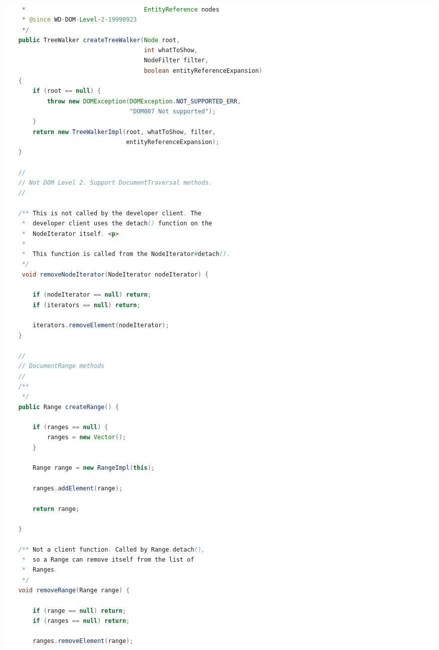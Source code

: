 ```java
     *                                 EntityReference nodes
     * @since WD-DOM-Level-2-19990923
     */
    public TreeWalker createTreeWalker(Node root,
                                       int whatToShow,
                                       NodeFilter filter,
                                       boolean entityReferenceExpansion)
    {
    	if (root == null) {
            throw new DOMException(DOMException.NOT_SUPPORTED_ERR,
                                   "DOM007 Not supported");
        }
        return new TreeWalkerImpl(root, whatToShow, filter,
                                  entityReferenceExpansion);
    }

    //
    // Not DOM Level 2. Support DocumentTraversal methods.
    //

    /** This is not called by the developer client. The
     *  developer client uses the detach() function on the
     *  NodeIterator itself. <p>
     *
     *  This function is called from the NodeIterator#detach().
     */
     void removeNodeIterator(NodeIterator nodeIterator) {

        if (nodeIterator == null) return;
        if (iterators == null) return;

        iterators.removeElement(nodeIterator);
    }

    //
    // DocumentRange methods
    //
    /**
     */
    public Range createRange() {

        if (ranges == null) {
            ranges = new Vector();
        }

        Range range = new RangeImpl(this);

        ranges.addElement(range);

        return range;

    }

    /** Not a client function. Called by Range.detach(),
     *  so a Range can remove itself from the list of
     *  Ranges.
     */
    void removeRange(Range range) {

        if (range == null) return;
        if (ranges == null) return;

        ranges.removeElement(range);
```